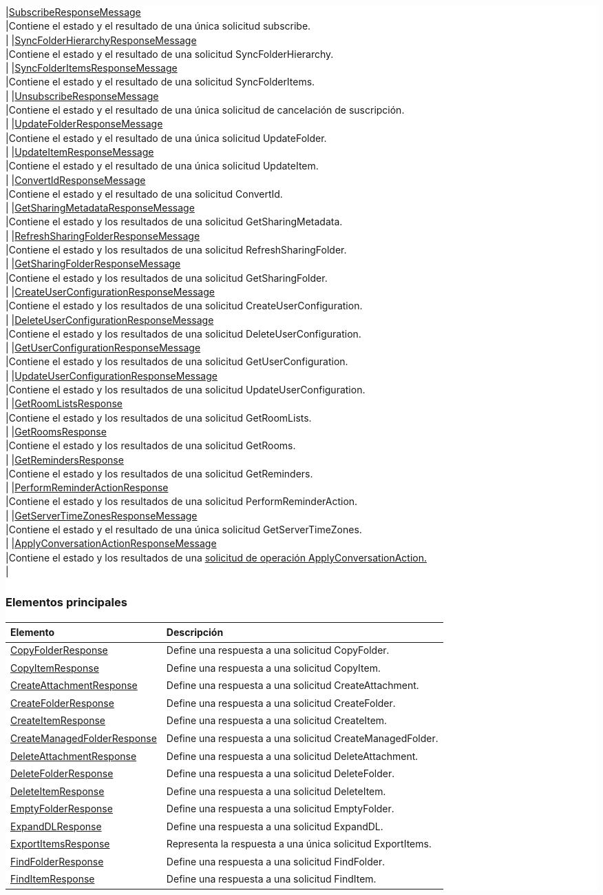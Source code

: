|[SubscribeResponseMessage](subscriberesponsemessage.md) <br/> |Contiene el estado y el resultado de una única solicitud subscribe.  <br/> |
|[SyncFolderHierarchyResponseMessage](syncfolderhierarchyresponsemessage.md) <br/> |Contiene el estado y el resultado de una solicitud SyncFolderHierarchy.  <br/> |
|[SyncFolderItemsResponseMessage](syncfolderitemsresponsemessage.md) <br/> |Contiene el estado y el resultado de una solicitud SyncFolderItems.  <br/> |
|[UnsubscribeResponseMessage](unsubscriberesponsemessage.md) <br/> |Contiene el estado y el resultado de una única solicitud de cancelación de suscripción.  <br/> |
|[UpdateFolderResponseMessage](updatefolderresponsemessage.md) <br/> |Contiene el estado y el resultado de una única solicitud UpdateFolder.  <br/> |
|[UpdateItemResponseMessage](updateitemresponsemessage.md) <br/> |Contiene el estado y el resultado de una única solicitud UpdateItem.  <br/> |
|[ConvertIdResponseMessage](convertidresponsemessage.md) <br/> |Contiene el estado y el resultado de una solicitud ConvertId.  <br/> |
|[GetSharingMetadataResponseMessage](getsharingmetadataresponsemessage.md) <br/> |Contiene el estado y los resultados de una solicitud GetSharingMetadata.  <br/> |
|[RefreshSharingFolderResponseMessage](refreshsharingfolderresponsemessage.md) <br/> |Contiene el estado y los resultados de una solicitud RefreshSharingFolder.  <br/> |
|[GetSharingFolderResponseMessage](getsharingfolderresponsemessage.md) <br/> |Contiene el estado y los resultados de una solicitud GetSharingFolder.  <br/> |
|[CreateUserConfigurationResponseMessage](createuserconfigurationresponsemessage.md) <br/> |Contiene el estado y los resultados de una solicitud CreateUserConfiguration.  <br/> |
|[DeleteUserConfigurationResponseMessage](deleteuserconfigurationresponsemessage.md) <br/> |Contiene el estado y los resultados de una solicitud DeleteUserConfiguration.  <br/> |
|[GetUserConfigurationResponseMessage](getuserconfigurationresponsemessage.md) <br/> |Contiene el estado y los resultados de una solicitud GetUserConfiguration.  <br/> |
|[UpdateUserConfigurationResponseMessage](updateuserconfigurationresponsemessage.md) <br/> |Contiene el estado y los resultados de una solicitud UpdateUserConfiguration.  <br/> |
|[GetRoomListsResponse](getroomlistsresponse.md) <br/> |Contiene el estado y los resultados de una solicitud GetRoomLists.  <br/> |
|[GetRoomsResponse](getroomsresponse.md) <br/> |Contiene el estado y los resultados de una solicitud GetRooms.  <br/> |
|[GetRemindersResponse](getremindersresponse.md) <br/> |Contiene el estado y los resultados de una solicitud GetReminders.  <br/> |
|[PerformReminderActionResponse](performreminderactionresponse.md) <br/> |Contiene el estado y los resultados de una solicitud PerformReminderAction.  <br/> |
|[GetServerTimeZonesResponseMessage](getservertimezonesresponsemessage.md) <br/> |Contiene el estado y el resultado de una única solicitud GetServerTimeZones.  <br/> |
|[ApplyConversationActionResponseMessage](applyconversationactionresponsemessage.md) <br/> |Contiene el estado y los resultados de una [solicitud de operación ApplyConversationAction.](applyconversationaction-operation.md)  <br/> |
   
### <a name="parent-elements"></a>Elementos principales

|**Elemento**|**Descripción**|
|:-----|:-----|
|[CopyFolderResponse](copyfolderresponse.md) <br/> |Define una respuesta a una solicitud CopyFolder.  <br/> |
|[CopyItemResponse](copyitemresponse.md) <br/> |Define una respuesta a una solicitud CopyItem.  <br/> |
|[CreateAttachmentResponse](createattachmentresponse.md) <br/> |Define una respuesta a una solicitud CreateAttachment.  <br/> |
|[CreateFolderResponse](createfolderresponse.md) <br/> |Define una respuesta a una solicitud CreateFolder.  <br/> |
|[CreateItemResponse](createitemresponse.md) <br/> |Define una respuesta a una solicitud CreateItem.  <br/> |
|[CreateManagedFolderResponse](createmanagedfolderresponse.md) <br/> |Define una respuesta a una solicitud CreateManagedFolder.  <br/> |
|[DeleteAttachmentResponse](deleteattachmentresponse.md) <br/> |Define una respuesta a una solicitud DeleteAttachment.  <br/> |
|[DeleteFolderResponse](deletefolderresponse.md) <br/> |Define una respuesta a una solicitud DeleteFolder.  <br/> |
|[DeleteItemResponse](deleteitemresponse.md) <br/> |Define una respuesta a una solicitud DeleteItem.  <br/> |
|[EmptyFolderResponse](emptyfolderresponse.md) <br/> |Define una respuesta a una solicitud EmptyFolder.  <br/> |
|[ExpandDLResponse](expanddlresponse.md) <br/> |Define una respuesta a una solicitud ExpandDL.  <br/> |
|[ExportItemsResponse](exportitemsresponse.md) <br/> |Representa la respuesta a una única solicitud ExportItems.  <br/> |
|[FindFolderResponse](findfolderresponse.md) <br/> |Define una respuesta a una solicitud FindFolder.  <br/> |
|[FindItemResponse](finditemresponse.md) <br/> |Define una respuesta a una solicitud FindItem.  <br/> |